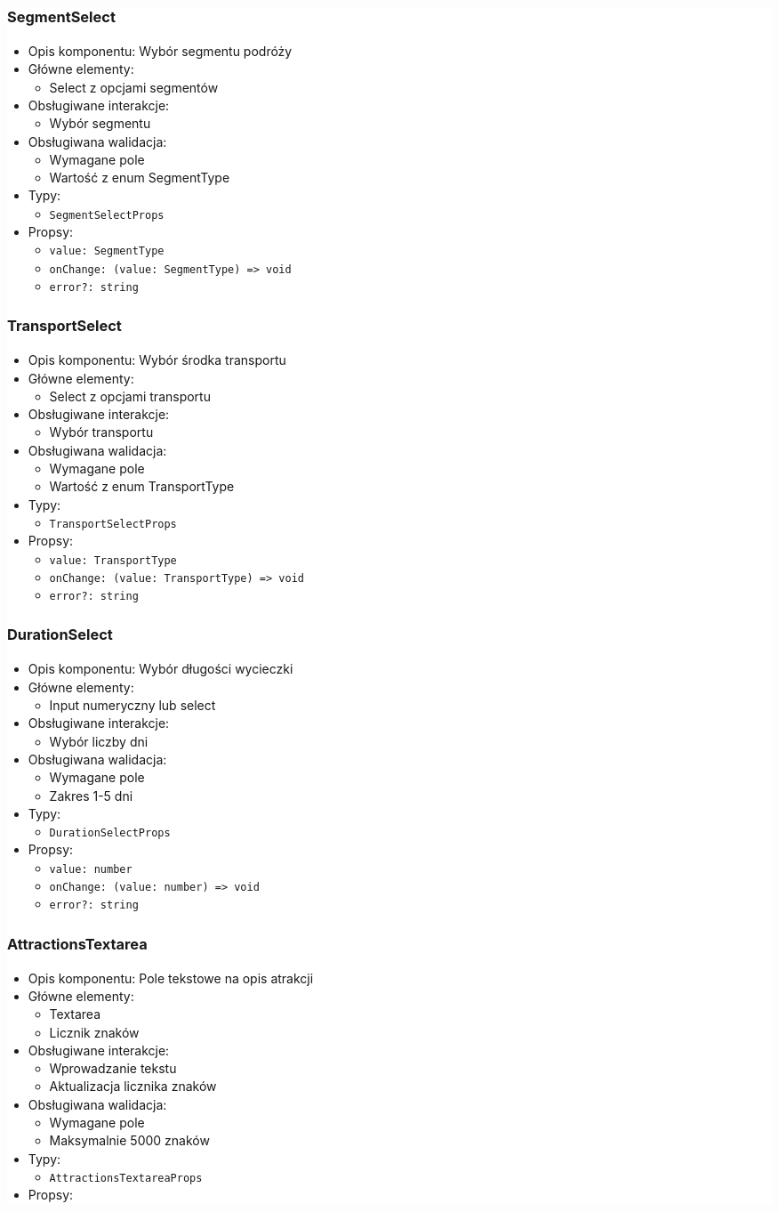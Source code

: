 ### SegmentSelect
- Opis komponentu: Wybór segmentu podróży
- Główne elementy:
  - Select z opcjami segmentów
- Obsługiwane interakcje:
  - Wybór segmentu
- Obsługiwana walidacja:
  - Wymagane pole
  - Wartość z enum SegmentType
- Typy:
  - `SegmentSelectProps`
- Propsy:
  - `value: SegmentType`
  - `onChange: (value: SegmentType) => void`
  - `error?: string`

### TransportSelect
- Opis komponentu: Wybór środka transportu
- Główne elementy:
  - Select z opcjami transportu
- Obsługiwane interakcje:
  - Wybór transportu
- Obsługiwana walidacja:
  - Wymagane pole
  - Wartość z enum TransportType
- Typy:
  - `TransportSelectProps`
- Propsy:
  - `value: TransportType`
  - `onChange: (value: TransportType) => void`
  - `error?: string`

### DurationSelect
- Opis komponentu: Wybór długości wycieczki
- Główne elementy:
  - Input numeryczny lub select
- Obsługiwane interakcje:
  - Wybór liczby dni
- Obsługiwana walidacja:
  - Wymagane pole
  - Zakres 1-5 dni
- Typy:
  - `DurationSelectProps`
- Propsy:
  - `value: number`
  - `onChange: (value: number) => void`
  - `error?: string`

### AttractionsTextarea
- Opis komponentu: Pole tekstowe na opis atrakcji
- Główne elementy:
  - Textarea
  - Licznik znaków
- Obsługiwane interakcje:
  - Wprowadzanie tekstu
  - Aktualizacja licznika znaków
- Obsługiwana walidacja:
  - Wymagane pole
  - Maksymalnie 5000 znaków
- Typy:
  - `AttractionsTextareaProps`
- Propsy: